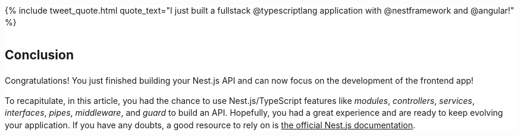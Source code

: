 {% include tweet_quote.html quote_text="I just built a fullstack @typescriptlang application with @nestframework and @angular!" %}

## Conclusion

Congratulations! You just finished building your Nest.js API and can now focus on the development of the frontend app!

To recapitulate, in this article, you had the chance to use Nest.js/TypeScript features like _modules_, _controllers_, _services_, _interfaces_, _pipes_, _middleware_, and _guard_ to build an API. Hopefully, you had a great experience and are ready to keep evolving your application. If you have any doubts, a good resource to rely on is [the official Nest.js documentation](https://docs.nestjs.com).
